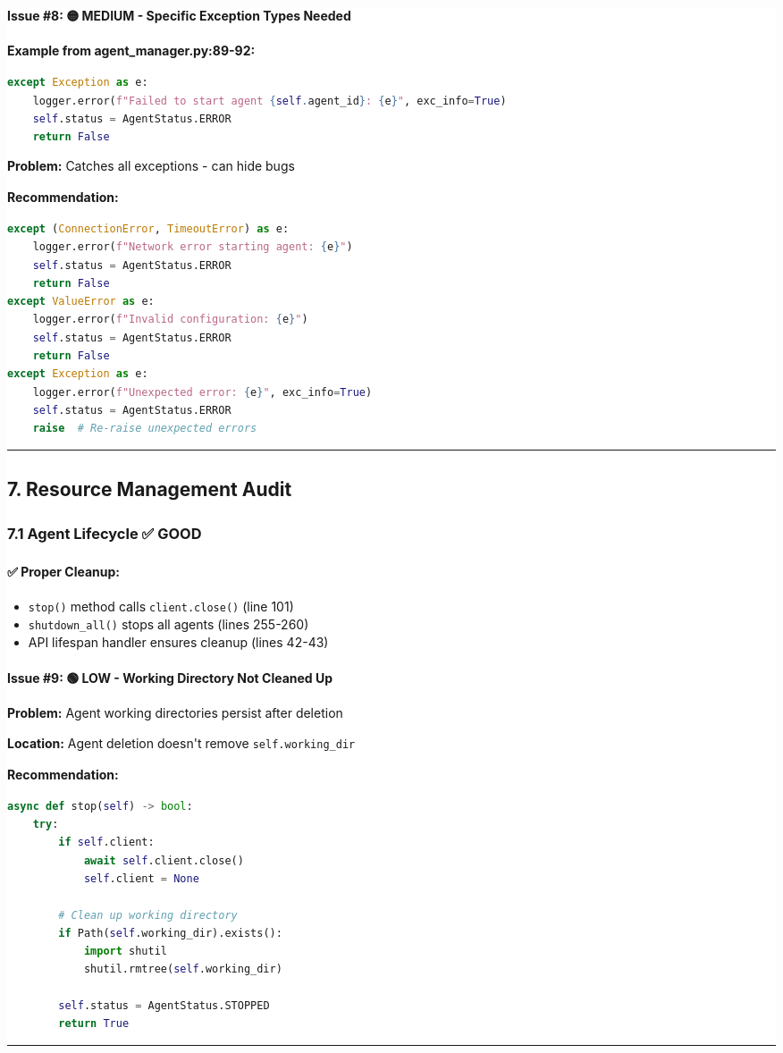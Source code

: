 #### Issue #8: 🟡 MEDIUM - Specific Exception Types Needed

**Example from agent_manager.py:89-92:**
```python
except Exception as e:
    logger.error(f"Failed to start agent {self.agent_id}: {e}", exc_info=True)
    self.status = AgentStatus.ERROR
    return False
```

**Problem:** Catches all exceptions - can hide bugs

**Recommendation:**
```python
except (ConnectionError, TimeoutError) as e:
    logger.error(f"Network error starting agent: {e}")
    self.status = AgentStatus.ERROR
    return False
except ValueError as e:
    logger.error(f"Invalid configuration: {e}")
    self.status = AgentStatus.ERROR
    return False
except Exception as e:
    logger.error(f"Unexpected error: {e}", exc_info=True)
    self.status = AgentStatus.ERROR
    raise  # Re-raise unexpected errors
```

---

## 7. Resource Management Audit

### 7.1 Agent Lifecycle ✅ GOOD

#### ✅ Proper Cleanup:
- `stop()` method calls `client.close()` (line 101)
- `shutdown_all()` stops all agents (lines 255-260)
- API lifespan handler ensures cleanup (lines 42-43)

#### Issue #9: 🟢 LOW - Working Directory Not Cleaned Up

**Problem:** Agent working directories persist after deletion

**Location:** Agent deletion doesn't remove `self.working_dir`

**Recommendation:**
```python
async def stop(self) -> bool:
    try:
        if self.client:
            await self.client.close()
            self.client = None

        # Clean up working directory
        if Path(self.working_dir).exists():
            import shutil
            shutil.rmtree(self.working_dir)

        self.status = AgentStatus.STOPPED
        return True
```

---